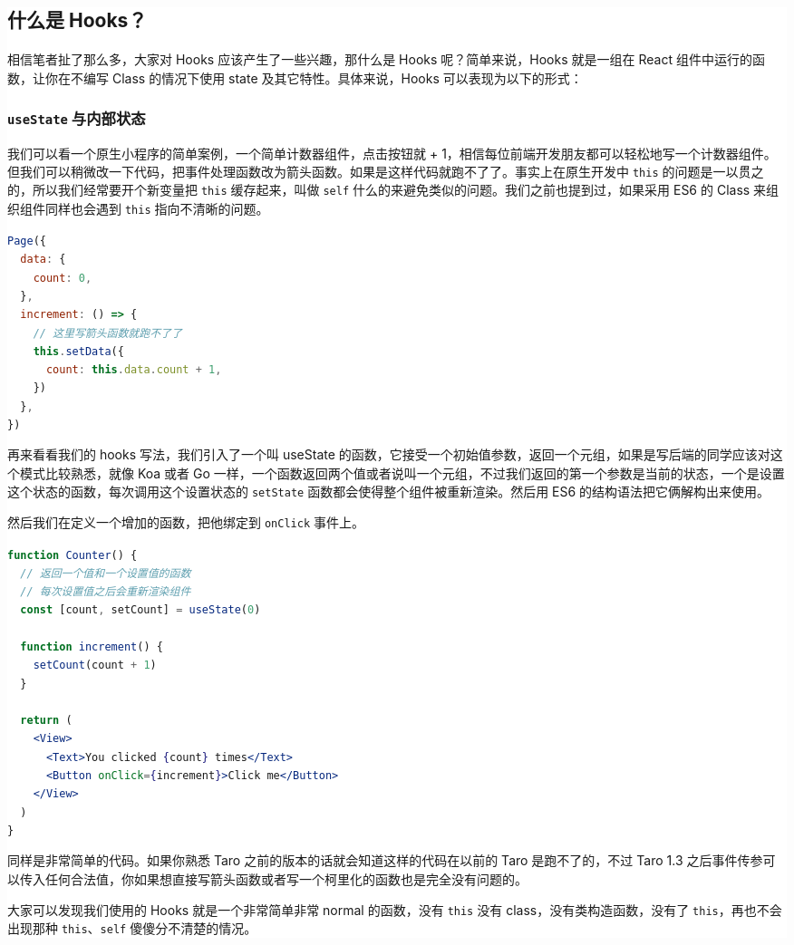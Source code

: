## 什么是 Hooks？

相信笔者扯了那么多，大家对 Hooks 应该产生了一些兴趣，那什么是 Hooks 呢？简单来说，Hooks 就是一组在 React 组件中运行的函数，让你在不编写 Class 的情况下使用 state 及其它特性。具体来说，Hooks 可以表现为以下的形式：

### `useState` 与内部状态

我们可以看一个原生小程序的简单案例，一个简单计数器组件，点击按钮就 + 1，相信每位前端开发朋友都可以轻松地写一个计数器组件。但我们可以稍微改一下代码，把事件处理函数改为箭头函数。如果是这样代码就跑不了了。事实上在原生开发中 `this` 的问题是一以贯之的，所以我们经常要开个新变量把 `this` 缓存起来，叫做 `self` 什么的来避免类似的问题。我们之前也提到过，如果采用 ES6 的 Class 来组织组件同样也会遇到 `this` 指向不清晰的问题。

```js
Page({
  data: {
    count: 0,
  },
  increment: () => {
    // 这里写箭头函数就跑不了了
    this.setData({
      count: this.data.count + 1,
    })
  },
})
```

再来看看我们的 hooks 写法，我们引入了一个叫 useState 的函数，它接受一个初始值参数，返回一个元组，如果是写后端的同学应该对这个模式比较熟悉，就像 Koa 或者 Go 一样，一个函数返回两个值或者说叫一个元组，不过我们返回的第一个参数是当前的状态，一个是设置这个状态的函数，每次调用这个设置状态的 `setState` 函数都会使得整个组件被重新渲染。然后用 ES6 的结构语法把它俩解构出来使用。

然后我们在定义一个增加的函数，把他绑定到 `onClick` 事件上。

```jsx
function Counter() {
  // 返回一个值和一个设置值的函数
  // 每次设置值之后会重新渲染组件
  const [count, setCount] = useState(0)

  function increment() {
    setCount(count + 1)
  }

  return (
    <View>
      <Text>You clicked {count} times</Text>
      <Button onClick={increment}>Click me</Button>
    </View>
  )
}
```

同样是非常简单的代码。如果你熟悉 Taro 之前的版本的话就会知道这样的代码在以前的 Taro 是跑不了的，不过 Taro 1.3 之后事件传参可以传入任何合法值，你如果想直接写箭头函数或者写一个柯里化的函数也是完全没有问题的。

大家可以发现我们使用的 Hooks 就是一个非常简单非常 normal 的函数，没有 `this` 没有 class，没有类构造函数，没有了 `this`，再也不会出现那种 `this`、`self` 傻傻分不清楚的情况。
